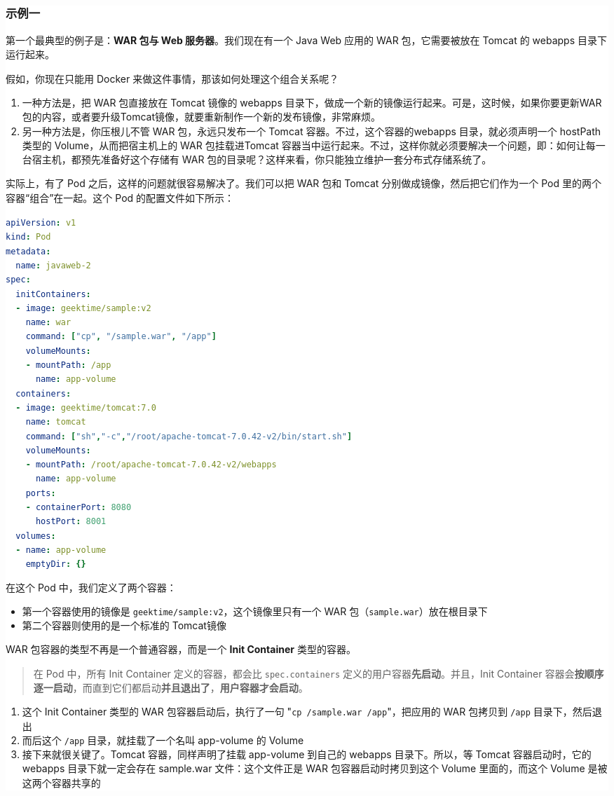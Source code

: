 ### 示例一

第一个最典型的例子是：**WAR 包与 Web 服务器**。我们现在有一个 Java Web 应用的 WAR 包，它需要被放在 Tomcat 的 webapps 目录下运行起来。

假如，你现在只能用 Docker 来做这件事情，那该如何处理这个组合关系呢？

1. 一种方法是，把 WAR 包直接放在 Tomcat 镜像的 webapps 目录下，做成一个新的镜像运行起来。可是，这时候，如果你要更新WAR包的内容，或者要升级Tomcat镜像，就要重新制作一个新的发布镜像，非常麻烦。
2. 另一种方法是，你压根儿不管 WAR 包，永远只发布一个 Tomcat 容器。不过，这个容器的webapps 目录，就必须声明一个 hostPath 类型的 Volume，从而把宿主机上的 WAR 包挂载进Tomcat 容器当中运行起来。不过，这样你就必须要解决一个问题，即：如何让每一台宿主机，都预先准备好这个存储有 WAR 包的目录呢？这样来看，你只能独立维护一套分布式存储系统了。

实际上，有了 Pod 之后，这样的问题就很容易解决了。我们可以把 WAR 包和 Tomcat 分别做成镜像，然后把它们作为一个 Pod 里的两个容器“组合”在一起。这个 Pod 的配置文件如下所示：

```yaml
apiVersion: v1
kind: Pod
metadata:
  name: javaweb-2
spec:
  initContainers:
  - image: geektime/sample:v2
    name: war
    command: ["cp", "/sample.war", "/app"]
    volumeMounts:
    - mountPath: /app
      name: app-volume
  containers:
  - image: geektime/tomcat:7.0
    name: tomcat
    command: ["sh","-c","/root/apache-tomcat-7.0.42-v2/bin/start.sh"]
    volumeMounts:
    - mountPath: /root/apache-tomcat-7.0.42-v2/webapps
      name: app-volume
    ports:
    - containerPort: 8080
      hostPort: 8001
  volumes:
  - name: app-volume
    emptyDir: {}
```

在这个 Pod 中，我们定义了两个容器：

- 第一个容器使用的镜像是 `geektime/sample:v2`，这个镜像里只有一个 WAR 包（`sample.war`）放在根目录下
- 第二个容器则使用的是一个标准的 Tomcat镜像

WAR 包容器的类型不再是一个普通容器，而是一个 **Init Container** 类型的容器。
>在 Pod 中，所有 Init Container 定义的容器，都会比 `spec.containers` 定义的用户容器**先启动**。并且，Init Container 容器会**按顺序逐一启动**，而直到它们都启动**并且退出了**，**用户容器才会启动**。

1. 这个 Init Container 类型的 WAR 包容器启动后，执行了一句 "`cp /sample.war /app`"，把应用的 WAR 包拷贝到 `/app` 目录下，然后退出
2. 而后这个 `/app` 目录，就挂载了一个名叫 app-volume 的 Volume
3. 接下来就很关键了。Tomcat 容器，同样声明了挂载 app-volume 到自己的 webapps 目录下。所以，等 Tomcat 容器启动时，它的 webapps 目录下就一定会存在 sample.war 文件：这个文件正是 WAR 包容器启动时拷贝到这个 Volume 里面的，而这个 Volume 是被这两个容器共享的
